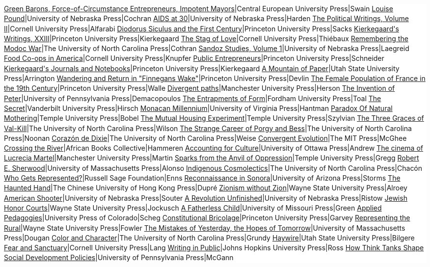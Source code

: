 [Green Barons, Force-of-Circumstance Entrepreneurs, Impotent Mayors](https://muse.jhu.edu/book/40916)|Central European University Press|Swain
[Louise Pound](https://muse.jhu.edu/book/11877)|University of Nebraska Press|Cochran
[AIDS at 30](https://muse.jhu.edu/book/47342)|University of Nebraska Press|Harden
[The Political Writings, Volume II](https://muse.jhu.edu/book/57695)|Cornell University Press|Alfarabi
[Diodorus Siculus and the First Century](https://muse.jhu.edu/book/35123)|Princeton University Press|Sacks
[Kierkegaard's Writings, XXIII](https://muse.jhu.edu/book/43757)|Princeton University Press|Kierkegaard
[The Stag of Love](https://muse.jhu.edu/book/43897)|Cornell University Press|Thiébaux
[Remembering the Modoc War](https://muse.jhu.edu/book/40419)|The University of North Carolina Press|Cothran
[Sandoz Studies, Volume 1](https://muse.jhu.edu/book/65781)|University of Nebraska Press|Laegreid
[Food Co-ops in America](https://muse.jhu.edu/book/43872)|Cornell University Press|Knupfer
[Public Entrepreneurs](https://muse.jhu.edu/book/29642)|Princeton University Press|Schneider
[Kierkegaard's Journals and Notebooks](https://muse.jhu.edu/book/60872)|Princeton University Press|Kierkegaard
[A Mountain of Paper](https://muse.jhu.edu/book/13620)|Utah State University Press|Arrington
[Wandering and Return in "Finnegans Wake"](https://muse.jhu.edu/book/34323)|Princeton University Press|Devlin
[The Female Population of France in the 19th Century](https://muse.jhu.edu/book/39158)|Princeton University Press|Walle
[Divergent paths](https://muse.jhu.edu/book/51432)|Manchester University Press|Herson
[The Invention of Peter](https://muse.jhu.edu/book/22995)|University of Pennsylvania Press|Demacopoulos
[The Entrapments of Form](https://muse.jhu.edu/book/45263)|Fordham University Press|Toal
[The Secret](https://muse.jhu.edu/book/10356)|Vanderbilt University Press|Hirsch
[Monacan Millennium](https://muse.jhu.edu/book/60757)|University of Virginia Press|Hantman
[Paradox Of Natural Mothering](https://muse.jhu.edu/book/2677)|Temple University Press|Bobel
[The Mutual Housing Experiment](https://muse.jhu.edu/book/40099)|Temple University Press|Szylvian
[The Three Graces of Val-Kill](https://muse.jhu.edu/book/53050)|The University of North Carolina Press|Wilson
[The Strange Career of Porgy and Bess](https://muse.jhu.edu/book/44137)|The University of North Carolina Press|Noonan
[Corazón de Dixie](https://muse.jhu.edu/book/42414)|The University of North Carolina Press|Weise
[Convergent Evolution](https://muse.jhu.edu/book/22139)|The MIT Press|McGhee
[Crossing the River](https://muse.jhu.edu/book/63502)|African Books Collective|Hammeren
[Accounting for Culture](https://muse.jhu.edu/book/4438)|University of Ottawa Press|Andrew
[The cinema of Lucrecia Martel](https://muse.jhu.edu/book/51581)|Manchester University Press|Martin
[Sparks from the Anvil of Oppression](https://muse.jhu.edu/book/9582)|Temple University Press|Gregg
[Robert E. Sherwood](https://muse.jhu.edu/book/4294)|University of Massachusetts Press|Alonso
[Indigenous Cosmolectics](https://muse.jhu.edu/book/61503)|The University of North Carolina Press|Chacón
[Who Gets Represented?](https://muse.jhu.edu/book/15000)|Russell Sage Foundation|Enns
[Reconnaissance in Sonora](https://muse.jhu.edu/book/37006)|University of Arizona Press|Storms
[The Haunted Hand](https://muse.jhu.edu/book/73741)|The Chinese University of Hong Kong Press|Dupré
[Zionism without Zion](https://muse.jhu.edu/book/46128)|Wayne State University Press|Alroey
[American Shooter](https://muse.jhu.edu/book/43284)|University of Nebraska Press|Souter
[A Revolution Unfinished](https://muse.jhu.edu/book/62289)|University of Nebraska Press|Ristow
[Jewish Honor Courts](https://muse.jhu.edu/book/42574)|Wayne State University Press|Jockusch
[A Fatherless Child](https://muse.jhu.edu/book/28947)|University of Missouri Press|Green
[Applied Pedagogies](https://muse.jhu.edu/book/44905)|University Press of Colorado|Scheg
[Constitutional Bricolage](https://muse.jhu.edu/book/39140)|Princeton University Press|Garvey
[Representing the Rural](https://muse.jhu.edu/book/7912)|Wayne State University Press|Fowler
[The Mistakes of Yesterday, the Hopes of Tomorrow](https://muse.jhu.edu/book/19475)|University of Massachusetts Press|Dougan
[Color and Character](https://muse.jhu.edu/book/53048)|The University of North Carolina Press|Grundy
[Haywire](https://muse.jhu.edu/book/9244)|Utah State University Press|Bilgere
[Fear and Sanctuary](https://muse.jhu.edu/book/59378)|Cornell University Press|Lang
[Writing in Public](https://muse.jhu.edu/book/61977)|Johns Hopkins University Press|Ross
[How Think Tanks Shape Social Development Policies](https://muse.jhu.edu/book/31215)|University of Pennsylvania Press|McGann